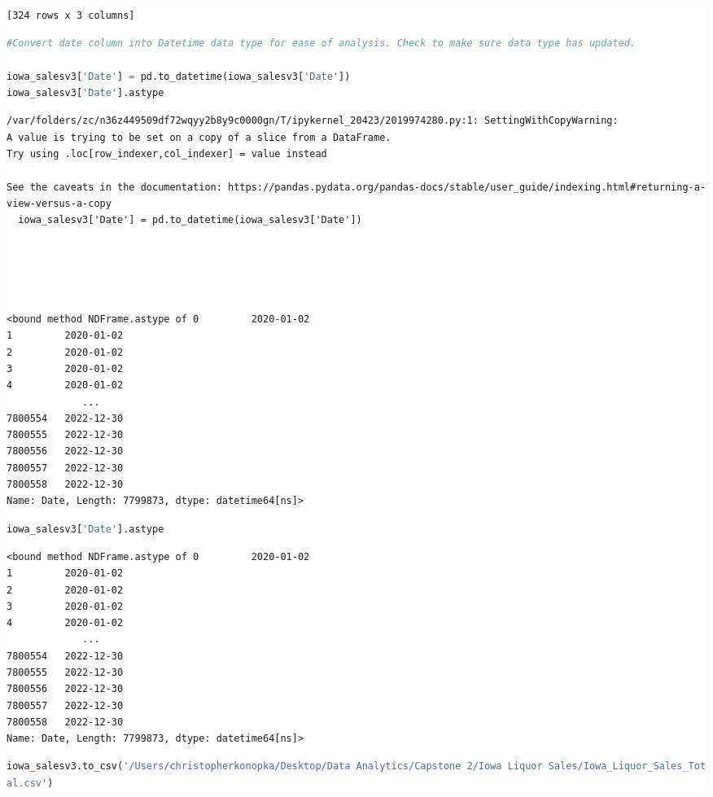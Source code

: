    [324 rows x 3 columns]



```python
#Convert date column into Datetime data type for ease of analysis. Check to make sure data type has updated.

iowa_salesv3['Date'] = pd.to_datetime(iowa_salesv3['Date'])
iowa_salesv3['Date'].astype
```

    /var/folders/zc/n36z449509df72wqyy2b8y9c0000gn/T/ipykernel_20423/2019974280.py:1: SettingWithCopyWarning: 
    A value is trying to be set on a copy of a slice from a DataFrame.
    Try using .loc[row_indexer,col_indexer] = value instead
    
    See the caveats in the documentation: https://pandas.pydata.org/pandas-docs/stable/user_guide/indexing.html#returning-a-view-versus-a-copy
      iowa_salesv3['Date'] = pd.to_datetime(iowa_salesv3['Date'])





    <bound method NDFrame.astype of 0         2020-01-02
    1         2020-01-02
    2         2020-01-02
    3         2020-01-02
    4         2020-01-02
                 ...    
    7800554   2022-12-30
    7800555   2022-12-30
    7800556   2022-12-30
    7800557   2022-12-30
    7800558   2022-12-30
    Name: Date, Length: 7799873, dtype: datetime64[ns]>




```python
iowa_salesv3['Date'].astype
```




    <bound method NDFrame.astype of 0         2020-01-02
    1         2020-01-02
    2         2020-01-02
    3         2020-01-02
    4         2020-01-02
                 ...    
    7800554   2022-12-30
    7800555   2022-12-30
    7800556   2022-12-30
    7800557   2022-12-30
    7800558   2022-12-30
    Name: Date, Length: 7799873, dtype: datetime64[ns]>




```python
iowa_salesv3.to_csv('/Users/christopherkonopka/Desktop/Data Analytics/Capstone 2/Iowa Liquor Sales/Iowa_Liquor_Sales_Total.csv')
```


```python

```
